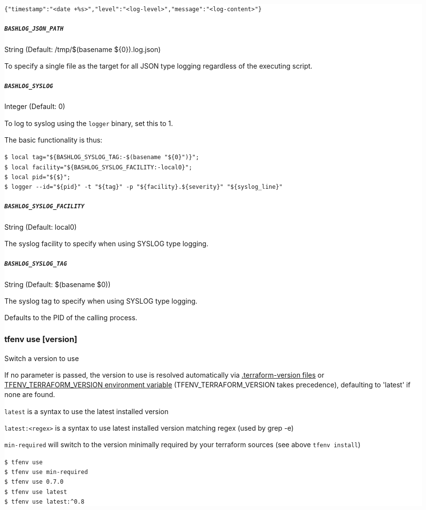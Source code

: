 `{"timestamp":"<date +%s>","level":"<log-level>","message":"<log-content>"}`

##### `BASHLOG_JSON_PATH`

String (Default: /tmp/$(basename ${0}).log.json)

To specify a single file as the target for all JSON type logging regardless of the executing script.

##### `BASHLOG_SYSLOG`

Integer (Default: 0)

To log to syslog using the `logger` binary, set this to 1.

The basic functionality is thus:

```console
$ local tag="${BASHLOG_SYSLOG_TAG:-$(basename "${0}")}";
$ local facility="${BASHLOG_SYSLOG_FACILITY:-local0}";
$ local pid="${$}";
$ logger --id="${pid}" -t "${tag}" -p "${facility}.${severity}" "${syslog_line}"
```

##### `BASHLOG_SYSLOG_FACILITY`

String (Default: local0)

The syslog facility to specify when using SYSLOG type logging.

##### `BASHLOG_SYSLOG_TAG`

String (Default: $(basename $0))

The syslog tag to specify when using SYSLOG type logging.

Defaults to the PID of the calling process.



### tfenv use [version]

Switch a version to use

If no parameter is passed, the version to use is resolved automatically via [.terraform-version files](#terraform-version-file) or [TFENV\_TERRAFORM\_VERSION environment variable](#tfenv_terraform_version) (TFENV\_TERRAFORM\_VERSION takes precedence), defaulting to 'latest' if none are found.

`latest` is a syntax to use the latest installed version

`latest:<regex>` is a syntax to use latest installed version matching regex (used by grep -e)

`min-required` will switch to the version minimally required by your terraform sources (see above `tfenv install`)

```console
$ tfenv use
$ tfenv use min-required
$ tfenv use 0.7.0
$ tfenv use latest
$ tfenv use latest:^0.8
```
